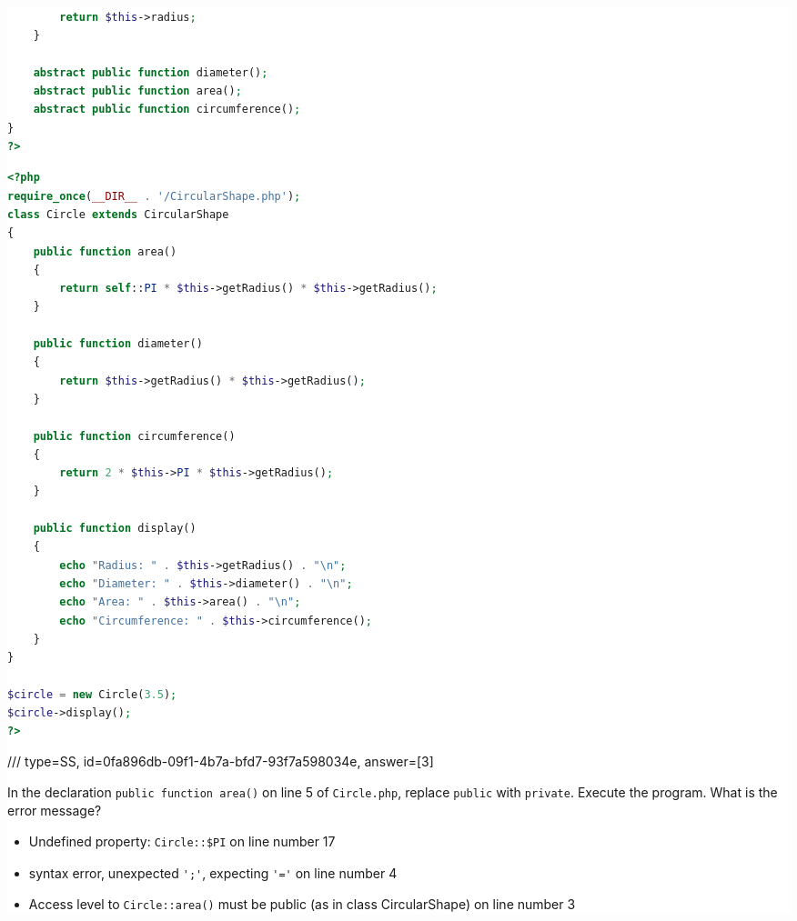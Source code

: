 ```php
        return $this->radius;
    }
    
    abstract public function diameter();
    abstract public function area();
    abstract public function circumference();
}
?>
```

```php
<?php
require_once(__DIR__ . '/CircularShape.php');
class Circle extends CircularShape
{
    public function area()
    {
        return self::PI * $this->getRadius() * $this->getRadius();
    }
    
    public function diameter()
    {
        return $this->getRadius() * $this->getRadius();
    }
    
    public function circumference()
    {
        return 2 * $this->PI * $this->getRadius();
    }
    
    public function display()
    {
        echo "Radius: " . $this->getRadius() . "\n";
        echo "Diameter: " . $this->diameter() . "\n";
        echo "Area: " . $this->area() . "\n";
        echo "Circumference: " . $this->circumference(); 
    }
}

$circle = new Circle(3.5);
$circle->display();
?>
```
/// type=SS, id=0fa896db-09f1-4b7a-bfd7-93f7a598034e, answer=[3]

In the declaration `public function area()` on line 5 of `Circle.php`, replace `public` with `private`. Execute the program. What is the error message?

 - Undefined property: `Circle::$PI` on line number 17

 - syntax error, unexpected `';'`, expecting `'='` on line number 4

 - Access level to `Circle::area()` must be public (as in class CircularShape) on line number 3

